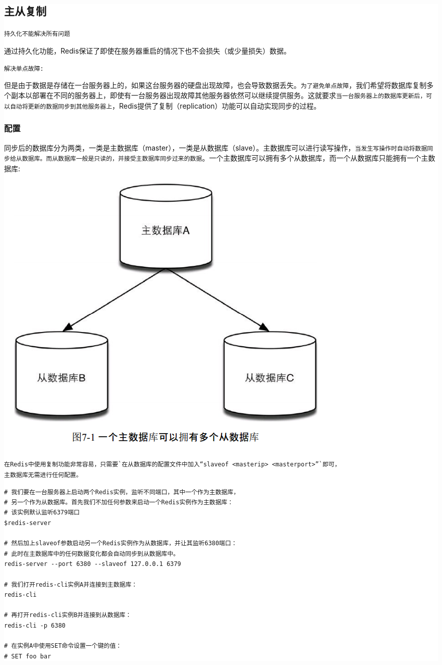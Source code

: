 ## 主从复制

    持久化不能解决所有问题

通过持久化功能，Redis保证了即使在服务器重启的情况下也不会损失（或少量损失）数据。

    解决单点故障:
    
但是由于数据是存储在一台服务器上的，如果这台服务器的硬盘出现故障，也会导致数据丢失。`为了避免单点故障`，我们希望将数据库复制多个副本以部署在不同的服务器上，即使有一台服务器出现故障其他服务器依然可以继续提供服务。这就要求`当一台服务器上的数据库更新后，可以自动将更新的数据同步到其他服务器上`，Redis提供了复制（replication）功能可以自动实现同步的过程。

### 配置

同步后的数据库分为两类，一类是主数据库（master），一类是从数据库（slave）。主数据库可以进行读写操作，`当发生写操作时自动将数据同步给从数据库。而从数据库一般是只读的，并接受主数据库同步过来的数据`。一个主数据库可以拥有多个从数据库，而一个从数据库只能拥有一个主数据库:

![](pics/master-slave-01.png)

    在Redis中使用复制功能非常容易，只需要`在从数据库的配置文件中加入“slaveof <masterip> <masterport>”`即可，
    主数据库无需进行任何配置。

```shell
# 我们要在一台服务器上启动两个Redis实例，监听不同端口，其中一个作为主数据库，
# 另一个作为从数据库。首先我们不加任何参数来启动一个Redis实例作为主数据库：
# 该实例默认监听6379端口
$redis-server

# 然后加上slaveof参数启动另一个Redis实例作为从数据库，并让其监听6380端口：
# 此时在主数据库中的任何数据变化都会自动同步到从数据库中。
redis-server --port 6380 --slaveof 127.0.0.1 6379

# 我们打开redis-cli实例A并连接到主数据库：
redis-cli

# 再打开redis-cli实例B并连接到从数据库：
redis-cli -p 6380

# 在实例A中使用SET命令设置一个键的值：
# SET foo bar
```